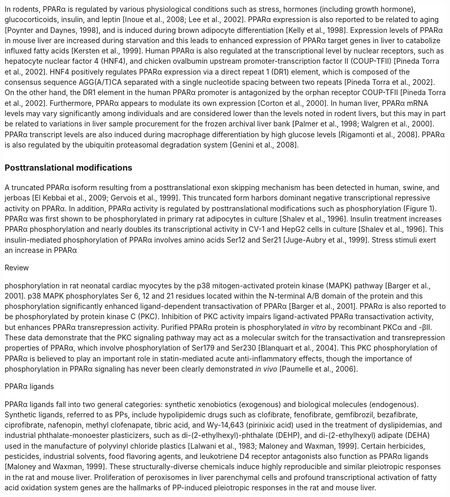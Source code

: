 In rodents, PPARα is regulated by various physiological conditions such as stress, hormones (including growth hormone), glucocorticoids, insulin, and leptin [Inoue et al., 2008; Lee et al., 2002]. PPARα expression is also reported to be related to aging [Poynter and Daynes, 1998], and is induced during brown adipocyte differentiation [Kelly et al., 1998]. Expression levels of PPARα in mouse liver are increased during starvation and this leads to enhanced expression of PPARα target genes in liver to catabolize influxed fatty acids [Kersten et al., 1999]. Human PPARα is also regulated at the transcriptional level by nuclear receptors, such as hepatocyte nuclear factor 4 (HNF4), and chicken ovalbumin upstream promoter-transcription factor II (COUP-TFII) [Pineda Torra et al., 2002]. HNF4 positively regulates PPARα expression via a direct repeat 1 (DR1) element, which is composed of the consensus sequence AGG(A/T)CA separated with a single nucleotide spacing between two repeats [Pineda Torra et al., 2002]. On the other hand, the DR1 element in the human PPARα promoter is antagonized by the orphan receptor COUP-TFII [Pineda Torra et al., 2002]. Furthermore, PPARα appears to modulate its own expression [Corton et al., 2000]. In human liver, PPARα mRNA levels may vary significantly among individuals and are considered lower than the levels noted in rodent livers, but this may in part be related to variations in liver sample procurement for the frozen archival liver bank [Palmer et al., 1998; Walgren et al., 2000]. PPARα transcript levels are also induced during macrophage differentiation by high glucose levels [Rigamonti et al., 2008]. PPARα is also regulated by the ubiquitin proteasomal degradation system [Genini et al., 2008].

### Posttranslational modifications

A truncated PPARα isoform resulting from a posttranslational exon skipping mechanism has been detected in human, swine, and jerboas [El Kebbai et al., 2009; Gervois et al., 1999]. This truncated form harbors dominant negative transcriptional repressive activity on PPARα. In addition, PPARα activity is regulated by posttranslational modifications such as phosphorylation (Figure 1). PPARα was first shown to be phosphorylated in primary rat adipocytes in culture [Shalev et al., 1996]. Insulin treatment increases PPARα phosphorylation and nearly doubles its transcriptional activity in CV-1 and HepG2 cells in culture [Shalev et al., 1996]. This insulin-mediated phosphorylation of PPARα involves amino acids Ser12 and Ser21 [Juge-Aubry et al., 1999]. Stress stimuli exert an increase in PPARα

Review

phosphorylation in rat neonatal cardiac myocytes by the p38 mitogen-activated protein kinase (MAPK) pathway [Barger et al., 2001]. p38 MAPK phosphorylates Ser 6, 12 and 21 residues located within the N-terminal A/B domain of the protein and this phosphorylation significantly enhanced ligand-dependent transactivation of PPARα [Barger et al., 2001]. PPARα is also reported to be phosphorylated by protein kinase C (PKC). Inhibition of PKC activity impairs ligand-activated PPARα transactivation activity, but enhances PPARα transrepression activity. Purified PPARα protein is phosphorylated *in vitro* by recombinant PKCα and -βII. These data demonstrate that the PKC signaling pathway may act as a molecular switch for the transactivation and transrepression properties of PPARα, which involve phosphorylation of Ser179 and Ser230 [Blanquart et al., 2004]. This PKC phosphorylation of PPARα is believed to play an important role in statin-mediated acute anti-inflammatory effects, though the importance of phosphorylation in PPARα signaling has never been clearly demonstrated *in vivo* [Paumelle et al., 2006].

PPARα ligands

PPARα ligands fall into two general categories: synthetic xenobiotics (exogenous) and biological molecules (endogenous). Synthetic ligands, referred to as PPs, include hypolipidemic drugs such as clofibrate, fenofibrate, gemfibrozil, bezafibrate, ciprofibrate, nafenopin, methyl clofenapate, tibric acid, and Wy-14,643 (pirinixic acid) used in the treatment of dyslipidemias, and industrial phthalate-monoester plasticizers, such as di-(2-ethylhexyl)-phthalate (DEHP), and di-(2-ethylhexyl) adipate (DEHA) used in the manufacture of polyvinyl chloride plastics [Lalwani et al., 1983; Maloney and Waxman, 1999]. Certain herbicides, pesticides, industrial solvents, food flavoring agents, and leukotriene D4 receptor antagonists also function as PPARα ligands [Maloney and Waxman, 1999]. These structurally-diverse chemicals induce highly reproducible and similar pleiotropic responses in the rat and mouse liver. Proliferation of peroxisomes in liver parenchymal cells and profound transcriptional activation of fatty acid oxidation system genes are the hallmarks of PP-induced pleiotropic responses in the rat and mouse liver.
